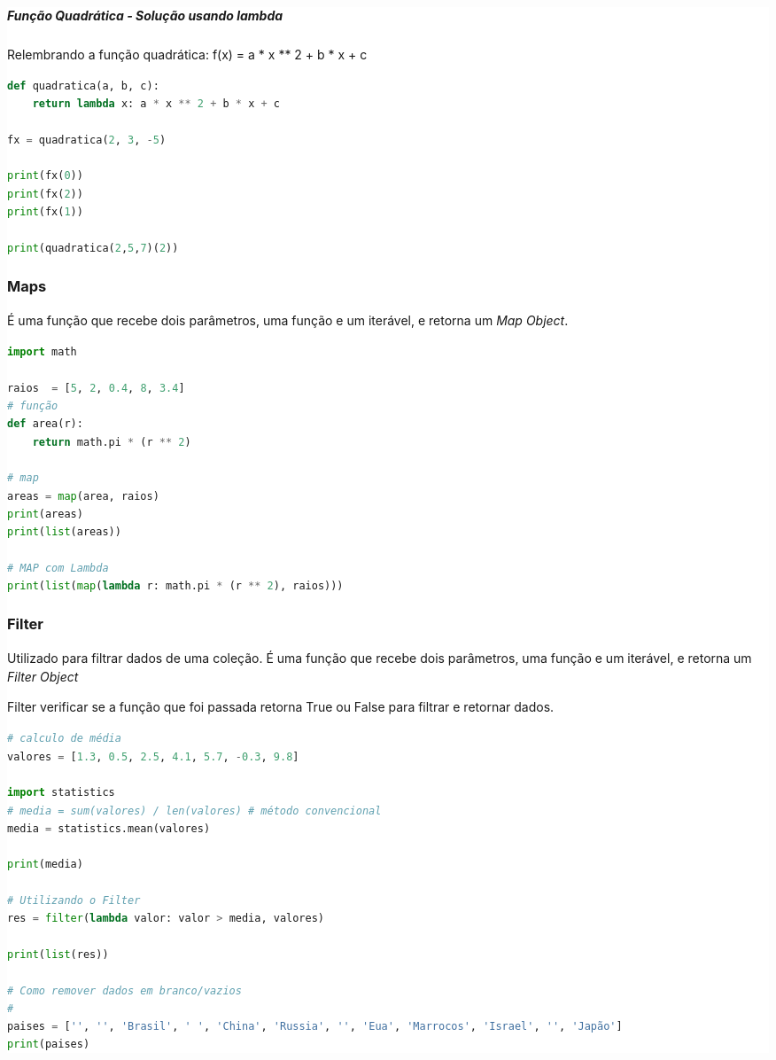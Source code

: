 ```python

```
##### Função Quadrática - Solução usando lambda
Relembrando a função quadrática: f(x) = a * x ** 2 + b * x + c

```python
def quadratica(a, b, c):
    return lambda x: a * x ** 2 + b * x + c

fx = quadratica(2, 3, -5)

print(fx(0))
print(fx(2))
print(fx(1))

print(quadratica(2,5,7)(2))
```

### Maps
É uma função que recebe dois parâmetros, uma função e um iterável, e retorna um _Map Object_.

```python
import math

raios  = [5, 2, 0.4, 8, 3.4]
# função
def area(r):
    return math.pi * (r ** 2)

# map
areas = map(area, raios)
print(areas)
print(list(areas))

# MAP com Lambda
print(list(map(lambda r: math.pi * (r ** 2), raios)))
```

### Filter
Utilizado para filtrar dados de uma coleção. É uma função que recebe dois parâmetros, uma função e um iterável, 
e retorna um _Filter Object_

Filter verificar se a função que foi passada retorna True ou False para filtrar e retornar dados.

```python
# calculo de média
valores = [1.3, 0.5, 2.5, 4.1, 5.7, -0.3, 9.8]

import statistics
# media = sum(valores) / len(valores) # método convencional
media = statistics.mean(valores)

print(media)

# Utilizando o Filter
res = filter(lambda valor: valor > media, valores)

print(list(res))

# Como remover dados em branco/vazios
# 
paises = ['', '', 'Brasil', ' ', 'China', 'Russia', '', 'Eua', 'Marrocos', 'Israel', '', 'Japão']
print(paises)

```